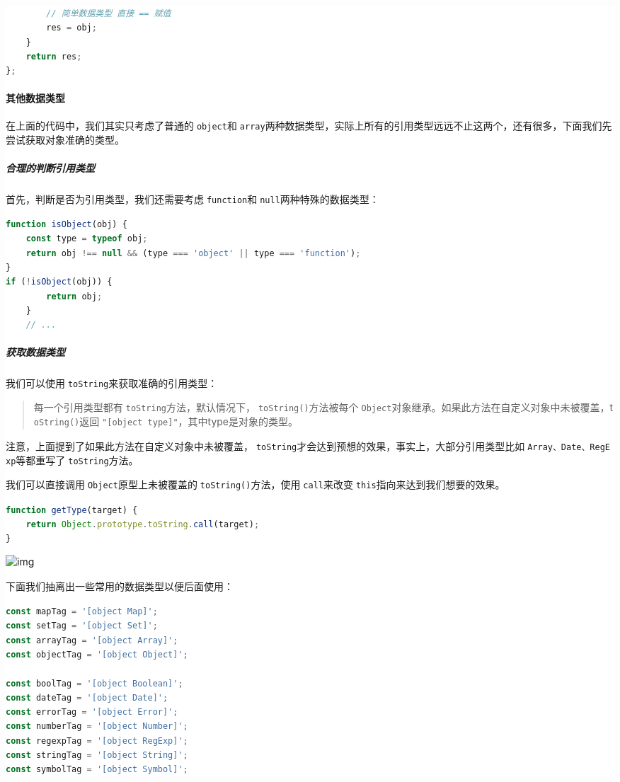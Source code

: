 ```javascript
        // 简单数据类型 直接 == 赋值
		res = obj;
	}
	return res;
};
```

#### 其他数据类型

在上面的代码中，我们其实只考虑了普通的 `object`和 `array`两种数据类型，实际上所有的引用类型远远不止这两个，还有很多，下面我们先尝试获取对象准确的类型。

##### 合理的判断引用类型

首先，判断是否为引用类型，我们还需要考虑 `function`和 `null`两种特殊的数据类型：

```javascript
function isObject(obj) {
    const type = typeof obj;
    return obj !== null && (type === 'object' || type === 'function');
}
if (!isObject(obj)) {
        return obj;
    }
    // ...
```

##### 获取数据类型

我们可以使用 `toString`来获取准确的引用类型：

> 每一个引用类型都有 `toString`方法，默认情况下， `toString()`方法被每个 `Object`对象继承。如果此方法在自定义对象中未被覆盖，t `oString()`返回 `"[object type]"`，其中type是对象的类型。

注意，上面提到了如果此方法在自定义对象中未被覆盖， `toString`才会达到预想的效果，事实上，大部分引用类型比如 `Array、Date、RegExp`等都重写了 `toString`方法。

我们可以直接调用 `Object`原型上未被覆盖的 `toString()`方法，使用 `call`来改变 `this`指向来达到我们想要的效果。

```javascript
function getType(target) {
    return Object.prototype.toString.call(target);
}
```

![img](https://ask.qcloudimg.com/http-save/yehe-3713434/nb0dwyns7q.jpeg?imageView2/2/w/1620)

下面我们抽离出一些常用的数据类型以便后面使用：

```javascript
const mapTag = '[object Map]';
const setTag = '[object Set]';
const arrayTag = '[object Array]';
const objectTag = '[object Object]';

const boolTag = '[object Boolean]';
const dateTag = '[object Date]';
const errorTag = '[object Error]';
const numberTag = '[object Number]';
const regexpTag = '[object RegExp]';
const stringTag = '[object String]';
const symbolTag = '[object Symbol]';
```

